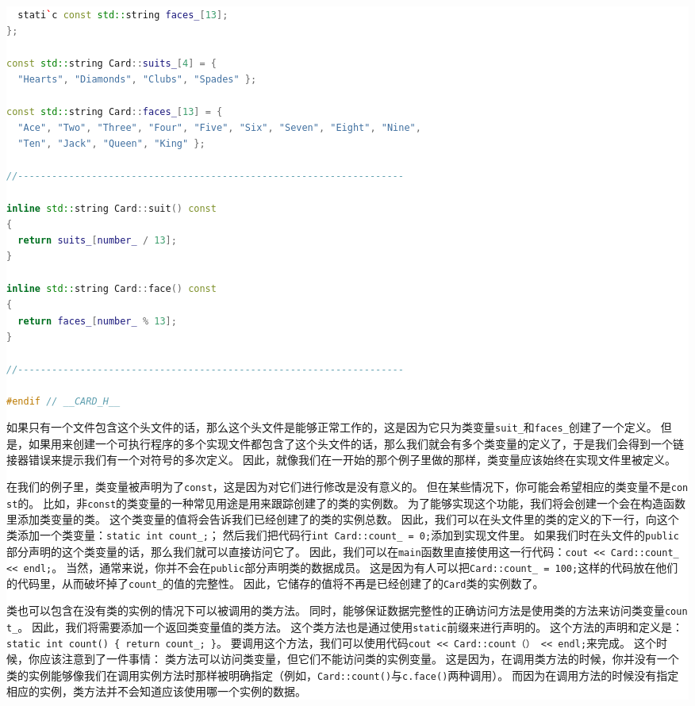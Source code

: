 ```C++
  stati`c const std::string faces_[13];
};

const std::string Card::suits_[4] = {
  "Hearts", "Diamonds", "Clubs", "Spades" };

const std::string Card::faces_[13] = {
  "Ace", "Two", "Three", "Four", "Five", "Six", "Seven", "Eight", "Nine",
  "Ten", "Jack", "Queen", "King" };

//--------------------------------------------------------------------

inline std::string Card::suit() const
{
  return suits_[number_ / 13];
}

inline std::string Card::face() const
{
  return faces_[number_ % 13];
}

//--------------------------------------------------------------------

#endif // __CARD_H__
```

如果只有一个文件包含这个头文件的话，那么这个头文件是能够正常工作的，这是因为它只为类变量`suit_`和`faces_`创建了一个定义。
但是，如果用来创建一个可执行程序的多个实现文件都包含了这个头文件的话，那么我们就会有多个类变量的定义了，于是我们会得到一个链接器错误来提示我们有一个对符号的多次定义。
因此，就像我们在一开始的那个例子里做的那样，类变量应该始终在实现文件里被定义。

在我们的例子里，类变量被声明为了`const`，这是因为对它们进行修改是没有意义的。
但在某些情况下，你可能会希望相应的类变量不是`const`的。
比如，非`const`的类变量的一种常见用途是用来跟踪创建了的类的实例数。
为了能够实现这个功能，我们将会创建一个会在构造函数里添加类变量的类。
这个类变量的值将会告诉我们已经创建了的类的实例总数。
因此，我们可以在头文件里的类的定义的下一行，向这个类添加一个类变量：`static int count_;`；
然后我们把代码行`int Card::count_ = 0;`添加到实现文件里。
如果我们时在头文件的`public`部分声明的这个类变量的话，那么我们就可以直接访问它了。
因此，我们可以在`main`函数里直接使用这一行代码：`cout << Card::count_ << endl;`。
当然，通常来说，你并不会在`public`部分声明类的数据成员。
这是因为有人可以把`Card::count_ = 100;`这样的代码放在他们的代码里，从而破坏掉了`count_`的值的完整性。
因此，它储存的值将不再是已经创建了的`Card`类的实例数了。

类也可以包含在没有类的实例的情况下可以被调用的类方法。
同时，能够保证数据完整性的正确访问方法是使用类的方法来访问类变量`count_`。
因此，我们将需要添加一个返回类变量值的类方法。
这个类方法也是通过使用`static`前缀来进行声明的。
这个方法的声明和定义是：`static int count() { return count_; }`。
要调用这个方法，我们可以使用代码`cout << Card::count（） << endl;`来完成。
这个时候，你应该注意到了一件事情：
类方法可以访问类变量，但它们不能访问类的实例变量。
这是因为，在调用类方法的时候，你并没有一个类的实例能够像我们在调用实例方法时那样被明确指定（例如，`Card::count()`与`c.face()`两种调用）。
而因为在调用方法的时候没有指定相应的实例，类方法并不会知道应该使用哪一个实例的数据。
